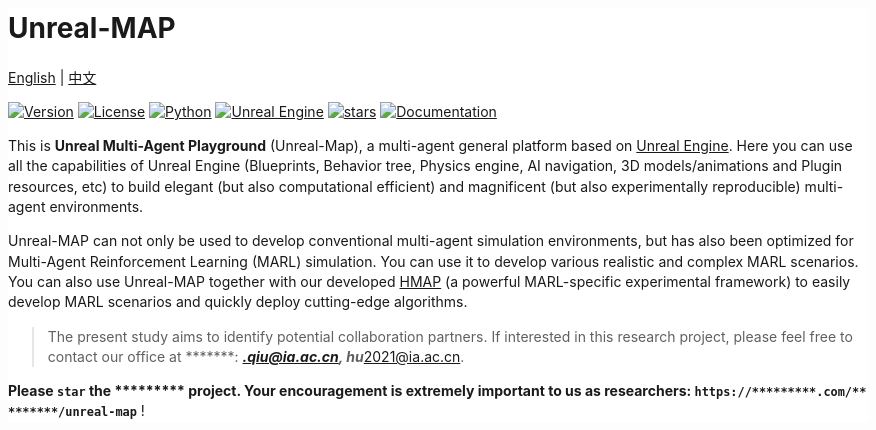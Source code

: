 # Unreal-MAP 

[English](README.md) | [中文](README_CN.md)

[![Version](https://img.shields.io/badge/version-3.14-blue)](https://*********.com/*********/unreal-map)
[![License](https://img.shields.io/badge/license-MIT-green)](LICENSE)
[![Python](https://img.shields.io/badge/python-3.7+-blue)](https://www.python.org/)
[![Unreal Engine](https://img.shields.io/badge/Unreal%20Engine-4.27-blue)](https://www.unrealengine.com/)
[![stars](https://img.shields.io/*********/stars/*********/unreal-map)](https://*********.com/*********/unreal-map)
[![Documentation](https://img.shields.io/badge/docs-English-blue)](README.md)


This is **Unreal Multi-Agent Playground** (Unreal-Map), a multi-agent general platform based on [Unreal Engine](https://www.unrealengine.com/).
Here you can use all the capabilities of Unreal Engine (Blueprints, Behavior tree, Physics engine, AI navigation, 3D models/animations and Plugin resources, etc) to build elegant (but also computational efficient) and magnificent (but also experimentally reproducible) multi-agent environments.

Unreal-MAP can not only be used to develop conventional multi-agent simulation environments, but has also been optimized for Multi-Agent Reinforcement Learning (MARL) simulation. You can use it to develop various realistic and complex MARL scenarios. You can also use Unreal-MAP together with our developed [HMAP](https://*********.com/*********/hmp2g) (a powerful MARL-specific experimental framework) to easily develop MARL scenarios and quickly deploy cutting-edge algorithms.


> The present study aims to identify potential collaboration partners. If interested in this research project, please feel free to contact our office at *******: *******.qiu@ia.ac.cn, hu*******2021@ia.ac.cn.
> 


**Please ```star``` the ********* project. Your encouragement is extremely important to us as researchers: ```https://*********.com/*********/unreal-map```** !



<div align="center">